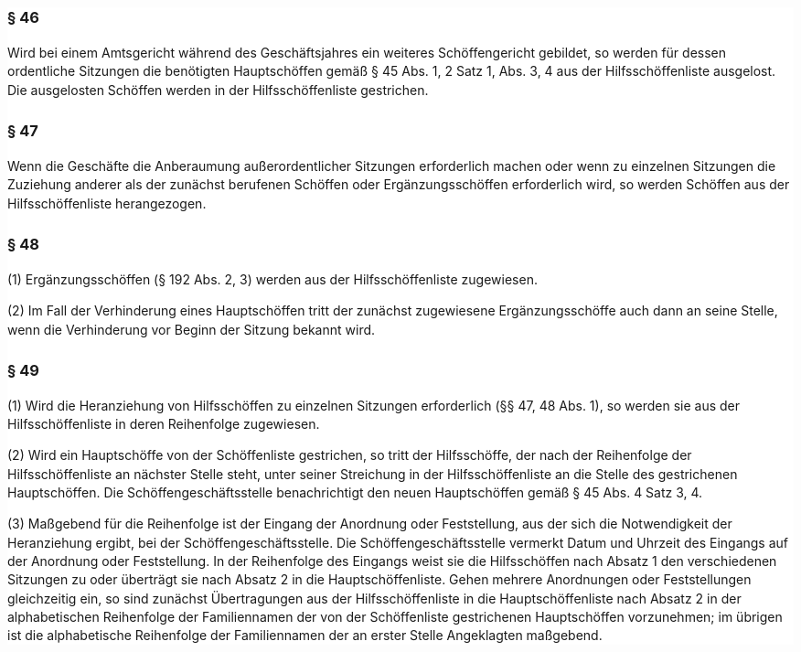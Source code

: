 
### § 46

Wird bei einem Amtsgericht während des Geschäftsjahres ein weiteres
Schöffengericht gebildet, so werden für dessen ordentliche Sitzungen
die benötigten Hauptschöffen gemäß § 45 Abs. 1, 2 Satz 1, Abs. 3, 4
aus der Hilfsschöffenliste ausgelost. Die ausgelosten Schöffen werden
in der Hilfsschöffenliste gestrichen.


### § 47

Wenn die Geschäfte die Anberaumung außerordentlicher Sitzungen
erforderlich machen oder wenn zu einzelnen Sitzungen die Zuziehung
anderer als der zunächst berufenen Schöffen oder Ergänzungsschöffen
erforderlich wird, so werden Schöffen aus der Hilfsschöffenliste
herangezogen.


### § 48

(1) Ergänzungsschöffen (§ 192 Abs. 2, 3) werden aus der
Hilfsschöffenliste zugewiesen.

(2) Im Fall der Verhinderung eines Hauptschöffen tritt der zunächst
zugewiesene Ergänzungsschöffe auch dann an seine Stelle, wenn die
Verhinderung vor Beginn der Sitzung bekannt wird.


### § 49

(1) Wird die Heranziehung von Hilfsschöffen zu einzelnen Sitzungen
erforderlich (§§ 47, 48 Abs. 1), so werden sie aus der
Hilfsschöffenliste in deren Reihenfolge zugewiesen.

(2) Wird ein Hauptschöffe von der Schöffenliste gestrichen, so tritt
der Hilfsschöffe, der nach der Reihenfolge der Hilfsschöffenliste an
nächster Stelle steht, unter seiner Streichung in der
Hilfsschöffenliste an die Stelle des gestrichenen Hauptschöffen. Die
Schöffengeschäftsstelle benachrichtigt den neuen Hauptschöffen gemäß §
45 Abs. 4 Satz 3, 4.

(3) Maßgebend für die Reihenfolge ist der Eingang der Anordnung oder
Feststellung, aus der sich die Notwendigkeit der Heranziehung ergibt,
bei der Schöffengeschäftsstelle. Die Schöffengeschäftsstelle vermerkt
Datum und Uhrzeit des Eingangs auf der Anordnung oder Feststellung. In
der Reihenfolge des Eingangs weist sie die Hilfsschöffen nach Absatz 1
den verschiedenen Sitzungen zu oder überträgt sie nach Absatz 2 in die
Hauptschöffenliste. Gehen mehrere Anordnungen oder Feststellungen
gleichzeitig ein, so sind zunächst Übertragungen aus der
Hilfsschöffenliste in die Hauptschöffenliste nach Absatz 2 in der
alphabetischen Reihenfolge der Familiennamen der von der Schöffenliste
gestrichenen Hauptschöffen vorzunehmen; im übrigen ist die
alphabetische Reihenfolge der Familiennamen der an erster Stelle
Angeklagten maßgebend.

